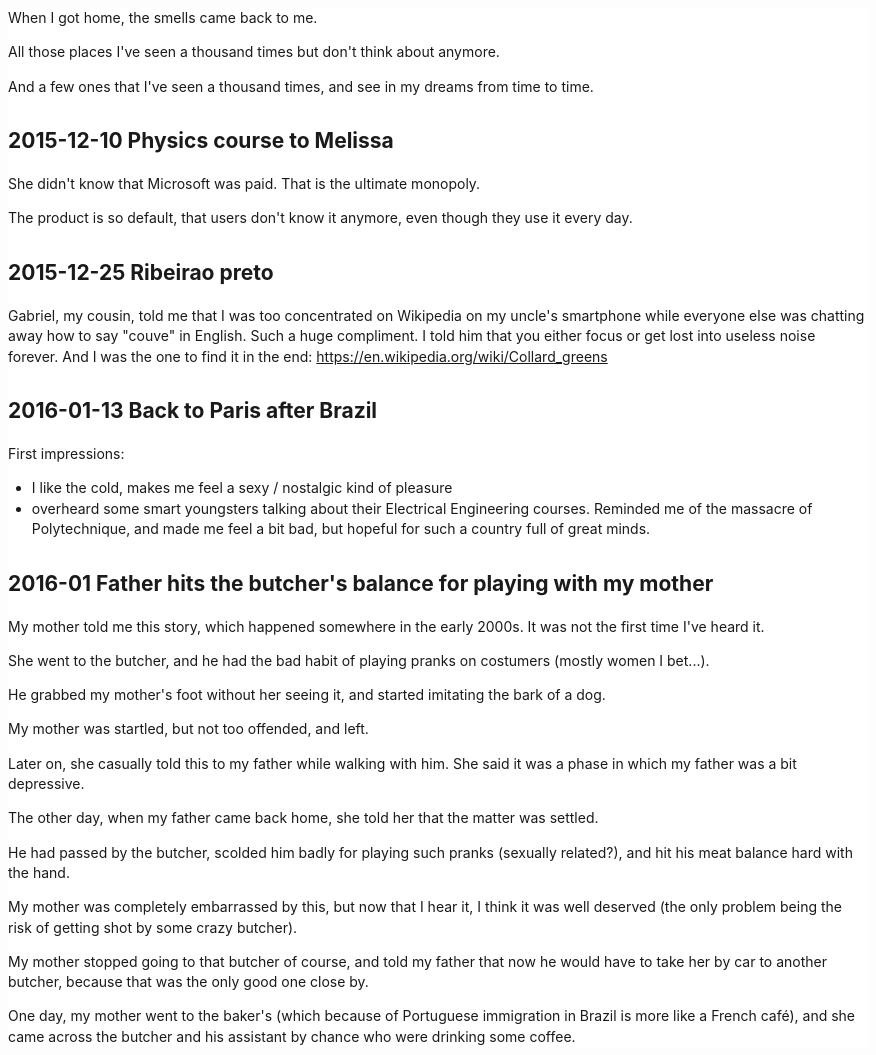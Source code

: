 When I got home, the smells came back to me.

All those places I've seen a thousand times but don't think about anymore.

And a few ones that I've seen a thousand times, and see in my dreams from time to time.

## 2015-12-10 Physics course to Melissa

She didn't know that Microsoft was paid. That is the ultimate monopoly.

The product is so default, that users don't know it anymore, even though they use it every day.

## 2015-12-25 Ribeirao preto

Gabriel, my cousin, told me that I was too concentrated on Wikipedia on my uncle's smartphone while everyone else was chatting away how to say "couve" in English. Such a huge compliment. I told him that you either focus or get lost into useless noise forever. And I was the one to find it in the end: https://en.wikipedia.org/wiki/Collard_greens

## 2016-01-13 Back to Paris after Brazil

First impressions:

- I like the cold, makes me feel a sexy / nostalgic kind of pleasure
- overheard some smart youngsters talking about their Electrical Engineering courses. Reminded me of the massacre of Polytechnique, and made me feel a bit bad, but hopeful for such a country full of great minds.

## 2016-01 Father hits the butcher's balance for playing with my mother

My mother told me this story, which happened somewhere in the early 2000s. It was not the first time I've heard it.

She went to the butcher, and he had the bad habit of playing pranks on costumers (mostly women I bet...).

He grabbed my mother's foot without her seeing it, and started imitating the bark of a dog.

My mother was startled, but not too offended, and left.

Later on, she casually told this to my father while walking with him. She said it was a phase in which my father was a bit depressive.

The other day, when my father came back home, she told her that the matter was settled.

He had passed by the butcher, scolded him badly for playing such pranks (sexually related?), and hit his meat balance hard with the hand.

My mother was completely embarrassed by this, but now that I hear it, I think it was well deserved (the only problem being the risk of getting shot by some crazy butcher).

My mother stopped going to that butcher of course, and told my father that now he would have to take her by car to another butcher, because that was the only good one close by.

One day, my mother went to the baker's (which because of Portuguese immigration in Brazil is more like a French café), and she came across the butcher and his assistant by chance who were drinking some coffee.
